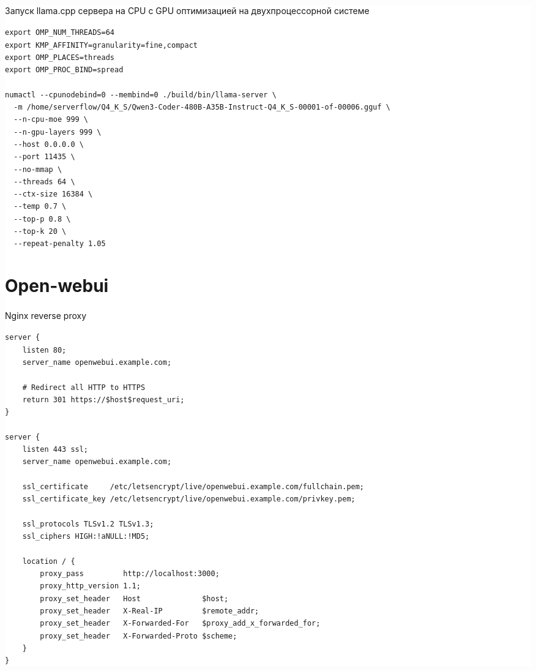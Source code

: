 Запуск llama.cpp сервера на CPU с GPU оптимизацией на двухпроцессорной системе
```shell
export OMP_NUM_THREADS=64
export KMP_AFFINITY=granularity=fine,compact 
export OMP_PLACES=threads
export OMP_PROC_BIND=spread

numactl --cpunodebind=0 --membind=0 ./build/bin/llama-server \
  -m /home/serverflow/Q4_K_S/Qwen3-Coder-480B-A35B-Instruct-Q4_K_S-00001-of-00006.gguf \
  --n-cpu-moe 999 \
  --n-gpu-layers 999 \
  --host 0.0.0.0 \
  --port 11435 \
  --no-mmap \
  --threads 64 \
  --ctx-size 16384 \
  --temp 0.7 \
  --top-p 0.8 \
  --top-k 20 \
  --repeat-penalty 1.05
```

# Open-webui

Nginx reverse proxy
```nginx
server {
    listen 80;
    server_name openwebui.example.com;

    # Redirect all HTTP to HTTPS
    return 301 https://$host$request_uri;
}

server {
    listen 443 ssl;
    server_name openwebui.example.com;

    ssl_certificate     /etc/letsencrypt/live/openwebui.example.com/fullchain.pem;
    ssl_certificate_key /etc/letsencrypt/live/openwebui.example.com/privkey.pem;

    ssl_protocols TLSv1.2 TLSv1.3;
    ssl_ciphers HIGH:!aNULL:!MD5;

    location / {
        proxy_pass         http://localhost:3000;
        proxy_http_version 1.1;
        proxy_set_header   Host              $host;
        proxy_set_header   X-Real-IP         $remote_addr;
        proxy_set_header   X-Forwarded-For   $proxy_add_x_forwarded_for;
        proxy_set_header   X-Forwarded-Proto $scheme;
    }
}
```
